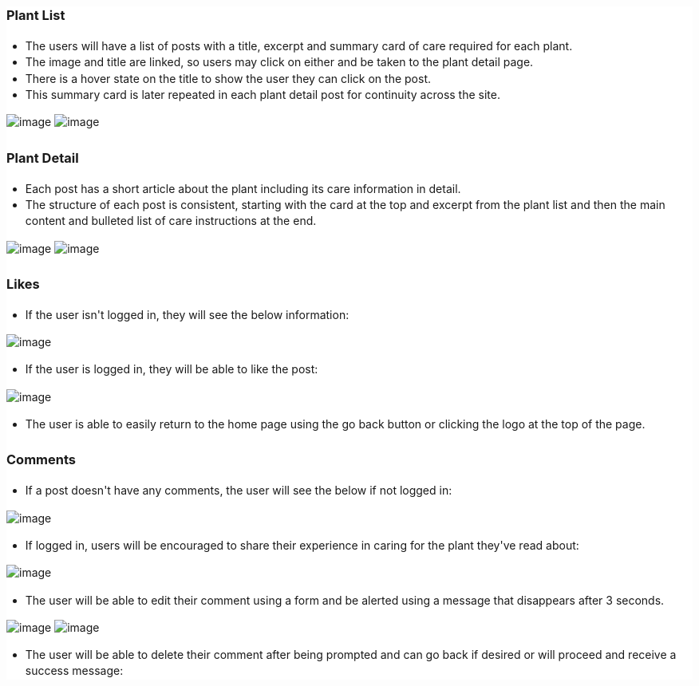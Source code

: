 ### Plant List
- The users will have a list of posts with a title, excerpt and summary card of care required for each plant.
- The image and title are linked, so users may click on either and be taken to the plant detail page.
- There is a hover state on the title to show the user they can click on the post.
- This summary card is later repeated in each plant detail post for continuity across the site.

<img width="276" alt="image" src="https://user-images.githubusercontent.com/97494262/210070669-031252b8-33af-4c74-9efe-17c2b4278235.png">
<img width="500" alt="image" src="https://user-images.githubusercontent.com/97494262/210070722-3dea018c-60c0-4793-847e-d4f9f2cacbdb.png">

### Plant Detail
- Each post has a short article about the plant including its care information in detail.
- The structure of each post is consistent, starting with the card at the top and excerpt from the plant list and then the main content and bulleted list of care instructions at the end. 

<img width="600" alt="image" src="https://user-images.githubusercontent.com/97494262/210071425-5ef9d25e-45f6-4c66-8373-e594f0048770.png">

<img width="500" alt="image" src="https://user-images.githubusercontent.com/97494262/210071401-56dd2bb4-83d0-4587-931a-3ef062a84776.png">

### Likes
- If the user isn't logged in, they will see the below information:

<img width="673" alt="image" src="https://user-images.githubusercontent.com/97494262/210071488-dcd28c40-fe6c-418f-92f9-090d2cba1465.png">

- If the user is logged in, they will be able to like the post:

<img width="284" alt="image" src="https://user-images.githubusercontent.com/97494262/210071552-630d2e30-1c78-458f-83d8-4b8122a6c7c0.png">

- The user is able to easily return to the home page using the go back button or clicking the logo at the top of the page.

### Comments
- If a post doesn't have any comments, the user will see the below if not logged in:

<img width="481" alt="image" src="https://user-images.githubusercontent.com/97494262/210071767-5a59d9be-2797-4f93-8de8-e647fa16103e.png">

- If logged in, users will be encouraged to share their experience in caring for the plant they've read about:

<img width="500" alt="image" src="https://user-images.githubusercontent.com/97494262/210071679-732036f7-0a99-4d22-a807-b822c2545ce7.png"> 

- The user will be able to edit their comment using a form and be alerted using a message that disappears after 3 seconds.

<img width="500" alt="image" src="https://user-images.githubusercontent.com/97494262/210083125-faa24f47-ec2b-432f-ac90-105375a49f08.png">

<img width="500" alt="image" src="https://user-images.githubusercontent.com/97494262/210083087-7ff6c85b-1770-4f47-b723-d03d993b955f.png">

- The user will be able to delete their comment after being prompted and can go back if desired or will proceed and receive a success message:
